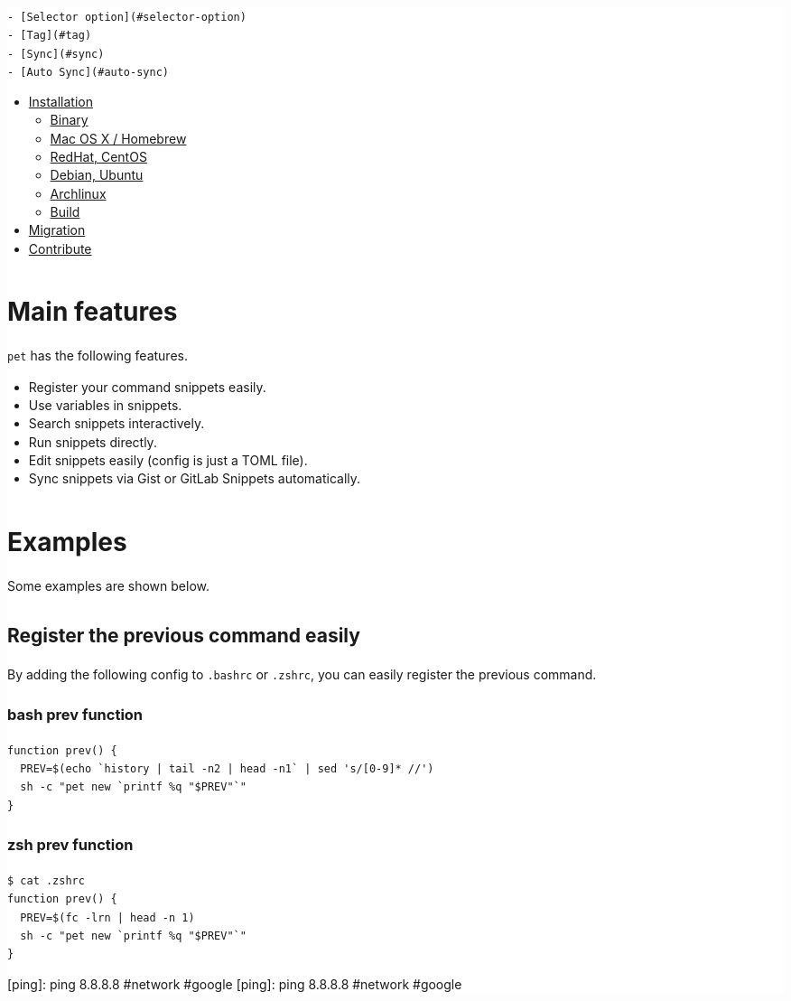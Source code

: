     - [Selector option](#selector-option)
    - [Tag](#tag)
    - [Sync](#sync)
    - [Auto Sync](#auto-sync)
- [Installation](#installation)
    - [Binary](#binary)
    - [Mac OS X / Homebrew](#mac-os-x--homebrew)
    - [RedHat, CentOS](#redhat-centos)
    - [Debian, Ubuntu](#debian-ubuntu)
    - [Archlinux](#archlinux)
    - [Build](#build)
- [Migration](#migration)
- [Contribute](#contribute)

# Main features
`pet` has the following features.

- Register your command snippets easily.
- Use variables in snippets.
- Search snippets interactively.
- Run snippets directly.
- Edit snippets easily (config is just a TOML file).
- Sync snippets via Gist or GitLab Snippets automatically.

# Examples
Some examples are shown below.

## Register the previous command easily
By adding the following config to `.bashrc` or `.zshrc`, you can easily register the previous command.

### bash prev function

```
function prev() {
  PREV=$(echo `history | tail -n2 | head -n1` | sed 's/[0-9]* //')
  sh -c "pet new `printf %q "$PREV"`"
}
```

### zsh prev function

```
$ cat .zshrc
function prev() {
  PREV=$(fc -lrn | head -n 1)
  sh -c "pet new `printf %q "$PREV"`"
}
```


[ping]: ping 8.8.8.8 #network #google
[ping]: ping 8.8.8.8 #network #google